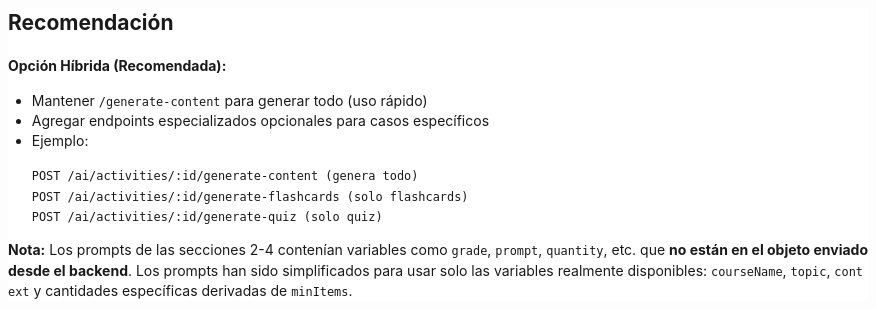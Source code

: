 
## Recomendación

**Opción Híbrida (Recomendada):**
- Mantener `/generate-content` para generar todo (uso rápido)
- Agregar endpoints especializados opcionales para casos específicos
- Ejemplo:
    ```
    POST /ai/activities/:id/generate-content (genera todo)
    POST /ai/activities/:id/generate-flashcards (solo flashcards)
    POST /ai/activities/:id/generate-quiz (solo quiz)
    ```

**Nota:** Los prompts de las secciones 2-4 contenían variables como `grade`, `prompt`, `quantity`, etc. que **no están en el objeto enviado desde el backend**. Los prompts han sido simplificados para usar solo las variables realmente disponibles: `courseName`, `topic`, `context` y cantidades específicas derivadas de `minItems`.
